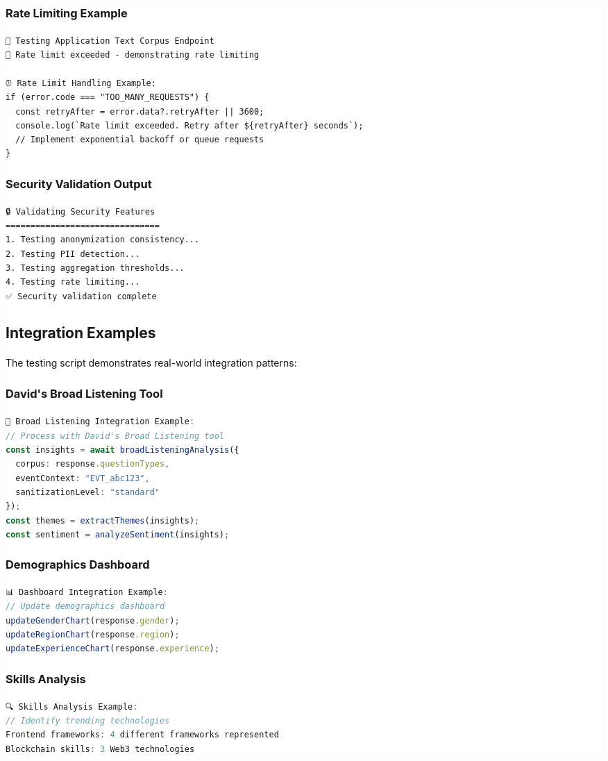 ### Rate Limiting Example
```
📝 Testing Application Text Corpus Endpoint
🚫 Rate limit exceeded - demonstrating rate limiting

⏰ Rate Limit Handling Example:
if (error.code === "TOO_MANY_REQUESTS") {
  const retryAfter = error.data?.retryAfter || 3600;
  console.log(`Rate limit exceeded. Retry after ${retryAfter} seconds`);
  // Implement exponential backoff or queue requests
}
```

### Security Validation Output
```
🔒 Validating Security Features
===============================
1. Testing anonymization consistency...
2. Testing PII detection...
3. Testing aggregation thresholds...
4. Testing rate limiting...
✅ Security validation complete
```

## Integration Examples

The testing script demonstrates real-world integration patterns:

### David's Broad Listening Tool
```typescript
🎯 Broad Listening Integration Example:
// Process with David's Broad Listening tool
const insights = await broadListeningAnalysis({
  corpus: response.questionTypes,
  eventContext: "EVT_abc123",
  sanitizationLevel: "standard"
});
const themes = extractThemes(insights);
const sentiment = analyzeSentiment(insights);
```

### Demographics Dashboard
```typescript
📊 Dashboard Integration Example:
// Update demographics dashboard
updateGenderChart(response.gender);
updateRegionChart(response.region);
updateExperienceChart(response.experience);
```

### Skills Analysis
```typescript
🔍 Skills Analysis Example:
// Identify trending technologies
Frontend frameworks: 4 different frameworks represented
Blockchain skills: 3 Web3 technologies
```
